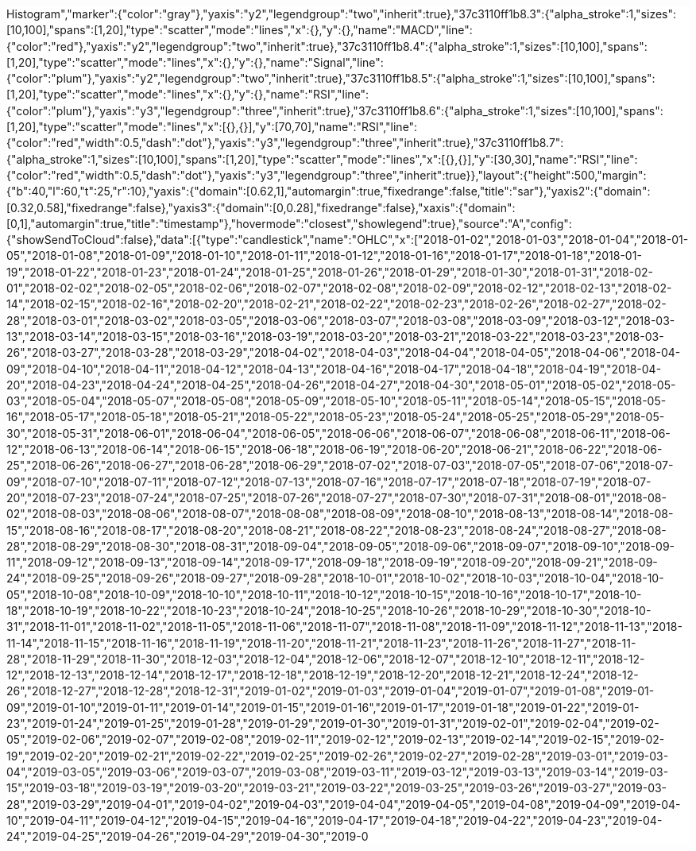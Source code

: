 Histogram","marker":{"color":"gray"},"yaxis":"y2","legendgroup":"two","inherit":true},"37c3110ff1b8.3":{"alpha_stroke":1,"sizes":[10,100],"spans":[1,20],"type":"scatter","mode":"lines","x":{},"y":{},"name":"MACD","line":{"color":"red"},"yaxis":"y2","legendgroup":"two","inherit":true},"37c3110ff1b8.4":{"alpha_stroke":1,"sizes":[10,100],"spans":[1,20],"type":"scatter","mode":"lines","x":{},"y":{},"name":"Signal","line":{"color":"plum"},"yaxis":"y2","legendgroup":"two","inherit":true},"37c3110ff1b8.5":{"alpha_stroke":1,"sizes":[10,100],"spans":[1,20],"type":"scatter","mode":"lines","x":{},"y":{},"name":"RSI","line":{"color":"plum"},"yaxis":"y3","legendgroup":"three","inherit":true},"37c3110ff1b8.6":{"alpha_stroke":1,"sizes":[10,100],"spans":[1,20],"type":"scatter","mode":"lines","x":[{},{}],"y":[70,70],"name":"RSI","line":{"color":"red","width":0.5,"dash":"dot"},"yaxis":"y3","legendgroup":"three","inherit":true},"37c3110ff1b8.7":{"alpha_stroke":1,"sizes":[10,100],"spans":[1,20],"type":"scatter","mode":"lines","x":[{},{}],"y":[30,30],"name":"RSI","line":{"color":"red","width":0.5,"dash":"dot"},"yaxis":"y3","legendgroup":"three","inherit":true}},"layout":{"height":500,"margin":{"b":40,"l":60,"t":25,"r":10},"yaxis":{"domain":[0.62,1],"automargin":true,"fixedrange":false,"title":"sar"},"yaxis2":{"domain":[0.32,0.58],"fixedrange":false},"yaxis3":{"domain":[0,0.28],"fixedrange":false},"xaxis":{"domain":[0,1],"automargin":true,"title":"timestamp"},"hovermode":"closest","showlegend":true},"source":"A","config":{"showSendToCloud":false},"data":[{"type":"candlestick","name":"OHLC","x":["2018-01-02","2018-01-03","2018-01-04","2018-01-05","2018-01-08","2018-01-09","2018-01-10","2018-01-11","2018-01-12","2018-01-16","2018-01-17","2018-01-18","2018-01-19","2018-01-22","2018-01-23","2018-01-24","2018-01-25","2018-01-26","2018-01-29","2018-01-30","2018-01-31","2018-02-01","2018-02-02","2018-02-05","2018-02-06","2018-02-07","2018-02-08","2018-02-09","2018-02-12","2018-02-13","2018-02-14","2018-02-15","2018-02-16","2018-02-20","2018-02-21","2018-02-22","2018-02-23","2018-02-26","2018-02-27","2018-02-28","2018-03-01","2018-03-02","2018-03-05","2018-03-06","2018-03-07","2018-03-08","2018-03-09","2018-03-12","2018-03-13","2018-03-14","2018-03-15","2018-03-16","2018-03-19","2018-03-20","2018-03-21","2018-03-22","2018-03-23","2018-03-26","2018-03-27","2018-03-28","2018-03-29","2018-04-02","2018-04-03","2018-04-04","2018-04-05","2018-04-06","2018-04-09","2018-04-10","2018-04-11","2018-04-12","2018-04-13","2018-04-16","2018-04-17","2018-04-18","2018-04-19","2018-04-20","2018-04-23","2018-04-24","2018-04-25","2018-04-26","2018-04-27","2018-04-30","2018-05-01","2018-05-02","2018-05-03","2018-05-04","2018-05-07","2018-05-08","2018-05-09","2018-05-10","2018-05-11","2018-05-14","2018-05-15","2018-05-16","2018-05-17","2018-05-18","2018-05-21","2018-05-22","2018-05-23","2018-05-24","2018-05-25","2018-05-29","2018-05-30","2018-05-31","2018-06-01","2018-06-04","2018-06-05","2018-06-06","2018-06-07","2018-06-08","2018-06-11","2018-06-12","2018-06-13","2018-06-14","2018-06-15","2018-06-18","2018-06-19","2018-06-20","2018-06-21","2018-06-22","2018-06-25","2018-06-26","2018-06-27","2018-06-28","2018-06-29","2018-07-02","2018-07-03","2018-07-05","2018-07-06","2018-07-09","2018-07-10","2018-07-11","2018-07-12","2018-07-13","2018-07-16","2018-07-17","2018-07-18","2018-07-19","2018-07-20","2018-07-23","2018-07-24","2018-07-25","2018-07-26","2018-07-27","2018-07-30","2018-07-31","2018-08-01","2018-08-02","2018-08-03","2018-08-06","2018-08-07","2018-08-08","2018-08-09","2018-08-10","2018-08-13","2018-08-14","2018-08-15","2018-08-16","2018-08-17","2018-08-20","2018-08-21","2018-08-22","2018-08-23","2018-08-24","2018-08-27","2018-08-28","2018-08-29","2018-08-30","2018-08-31","2018-09-04","2018-09-05","2018-09-06","2018-09-07","2018-09-10","2018-09-11","2018-09-12","2018-09-13","2018-09-14","2018-09-17","2018-09-18","2018-09-19","2018-09-20","2018-09-21","2018-09-24","2018-09-25","2018-09-26","2018-09-27","2018-09-28","2018-10-01","2018-10-02","2018-10-03","2018-10-04","2018-10-05","2018-10-08","2018-10-09","2018-10-10","2018-10-11","2018-10-12","2018-10-15","2018-10-16","2018-10-17","2018-10-18","2018-10-19","2018-10-22","2018-10-23","2018-10-24","2018-10-25","2018-10-26","2018-10-29","2018-10-30","2018-10-31","2018-11-01","2018-11-02","2018-11-05","2018-11-06","2018-11-07","2018-11-08","2018-11-09","2018-11-12","2018-11-13","2018-11-14","2018-11-15","2018-11-16","2018-11-19","2018-11-20","2018-11-21","2018-11-23","2018-11-26","2018-11-27","2018-11-28","2018-11-29","2018-11-30","2018-12-03","2018-12-04","2018-12-06","2018-12-07","2018-12-10","2018-12-11","2018-12-12","2018-12-13","2018-12-14","2018-12-17","2018-12-18","2018-12-19","2018-12-20","2018-12-21","2018-12-24","2018-12-26","2018-12-27","2018-12-28","2018-12-31","2019-01-02","2019-01-03","2019-01-04","2019-01-07","2019-01-08","2019-01-09","2019-01-10","2019-01-11","2019-01-14","2019-01-15","2019-01-16","2019-01-17","2019-01-18","2019-01-22","2019-01-23","2019-01-24","2019-01-25","2019-01-28","2019-01-29","2019-01-30","2019-01-31","2019-02-01","2019-02-04","2019-02-05","2019-02-06","2019-02-07","2019-02-08","2019-02-11","2019-02-12","2019-02-13","2019-02-14","2019-02-15","2019-02-19","2019-02-20","2019-02-21","2019-02-22","2019-02-25","2019-02-26","2019-02-27","2019-02-28","2019-03-01","2019-03-04","2019-03-05","2019-03-06","2019-03-07","2019-03-08","2019-03-11","2019-03-12","2019-03-13","2019-03-14","2019-03-15","2019-03-18","2019-03-19","2019-03-20","2019-03-21","2019-03-22","2019-03-25","2019-03-26","2019-03-27","2019-03-28","2019-03-29","2019-04-01","2019-04-02","2019-04-03","2019-04-04","2019-04-05","2019-04-08","2019-04-09","2019-04-10","2019-04-11","2019-04-12","2019-04-15","2019-04-16","2019-04-17","2019-04-18","2019-04-22","2019-04-23","2019-04-24","2019-04-25","2019-04-26","2019-04-29","2019-04-30","2019-0